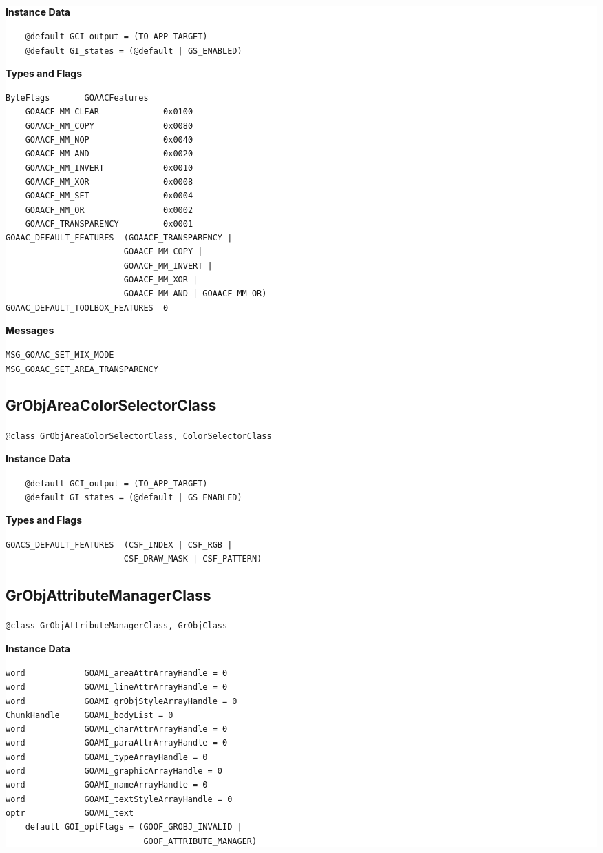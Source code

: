 **Instance Data**

		@default GCI_output = (TO_APP_TARGET)
		@default GI_states = (@default | GS_ENABLED)

**Types and Flags**

	ByteFlags		GOAACFeatures
		GOAACF_MM_CLEAR 			0x0100
		GOAACF_MM_COPY 				0x0080
		GOAACF_MM_NOP 				0x0040
		GOAACF_MM_AND 				0x0020
		GOAACF_MM_INVERT 			0x0010
		GOAACF_MM_XOR 				0x0008
		GOAACF_MM_SET 				0x0004
		GOAACF_MM_OR 				0x0002
		GOAACF_TRANSPARENCY 		0x0001
	GOAAC_DEFAULT_FEATURES	(GOAACF_TRANSPARENCY |
							GOAACF_MM_COPY |
							GOAACF_MM_INVERT |
							GOAACF_MM_XOR |
							GOAACF_MM_AND | GOAACF_MM_OR)
	GOAAC_DEFAULT_TOOLBOX_FEATURES	0

**Messages**

	MSG_GOAAC_SET_MIX_MODE
	MSG_GOAAC_SET_AREA_TRANSPARENCY

## GrObjAreaColorSelectorClass

	@class GrObjAreaColorSelectorClass, ColorSelectorClass

**Instance Data**

		@default GCI_output = (TO_APP_TARGET)
		@default GI_states = (@default | GS_ENABLED)

**Types and Flags**

	GOACS_DEFAULT_FEATURES	(CSF_INDEX | CSF_RGB |
							CSF_DRAW_MASK | CSF_PATTERN)

## GrObjAttributeManagerClass

	@class GrObjAttributeManagerClass, GrObjClass

**Instance Data**

	word 			GOAMI_areaAttrArrayHandle = 0
	word 			GOAMI_lineAttrArrayHandle = 0
	word 			GOAMI_grObjStyleArrayHandle = 0
	ChunkHandle 	GOAMI_bodyList = 0
	word 			GOAMI_charAttrArrayHandle = 0
	word 			GOAMI_paraAttrArrayHandle = 0
	word 			GOAMI_typeArrayHandle = 0
	word 			GOAMI_graphicArrayHandle = 0
	word 			GOAMI_nameArrayHandle = 0
	word 			GOAMI_textStyleArrayHandle = 0
	optr 			GOAMI_text
		default GOI_optFlags = (GOOF_GROBJ_INVALID |
								GOOF_ATTRIBUTE_MANAGER)
